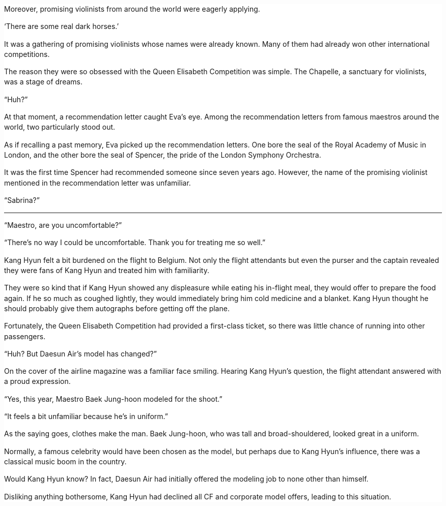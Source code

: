 Moreover, promising violinists from around the world were eagerly applying.

‘There are some real dark horses.’

It was a gathering of promising violinists whose names were already known. Many of them had already won other international competitions.

The reason they were so obsessed with the Queen Elisabeth Competition was simple. The Chapelle, a sanctuary for violinists, was a stage of dreams.

“Huh?”

At that moment, a recommendation letter caught Eva’s eye. Among the recommendation letters from famous maestros around the world, two particularly stood out.

As if recalling a past memory, Eva picked up the recommendation letters. One bore the seal of the Royal Academy of Music in London, and the other bore the seal of Spencer, the pride of the London Symphony Orchestra.

It was the first time Spencer had recommended someone since seven years ago. However, the name of the promising violinist mentioned in the recommendation letter was unfamiliar.

“Sabrina?”

* * *

“Maestro, are you uncomfortable?”

“There’s no way I could be uncomfortable. Thank you for treating me so well.”

Kang Hyun felt a bit burdened on the flight to Belgium. Not only the flight attendants but even the purser and the captain revealed they were fans of Kang Hyun and treated him with familiarity.

They were so kind that if Kang Hyun showed any displeasure while eating his in-flight meal, they would offer to prepare the food again. If he so much as coughed lightly, they would immediately bring him cold medicine and a blanket. Kang Hyun thought he should probably give them autographs before getting off the plane.

Fortunately, the Queen Elisabeth Competition had provided a first-class ticket, so there was little chance of running into other passengers.

“Huh? But Daesun Air’s model has changed?”

On the cover of the airline magazine was a familiar face smiling. Hearing Kang Hyun’s question, the flight attendant answered with a proud expression.

“Yes, this year, Maestro Baek Jung-hoon modeled for the shoot.”

“It feels a bit unfamiliar because he’s in uniform.”

As the saying goes, clothes make the man. Baek Jung-hoon, who was tall and broad-shouldered, looked great in a uniform.

Normally, a famous celebrity would have been chosen as the model, but perhaps due to Kang Hyun’s influence, there was a classical music boom in the country.

Would Kang Hyun know? In fact, Daesun Air had initially offered the modeling job to none other than himself.

Disliking anything bothersome, Kang Hyun had declined all CF and corporate model offers, leading to this situation.
